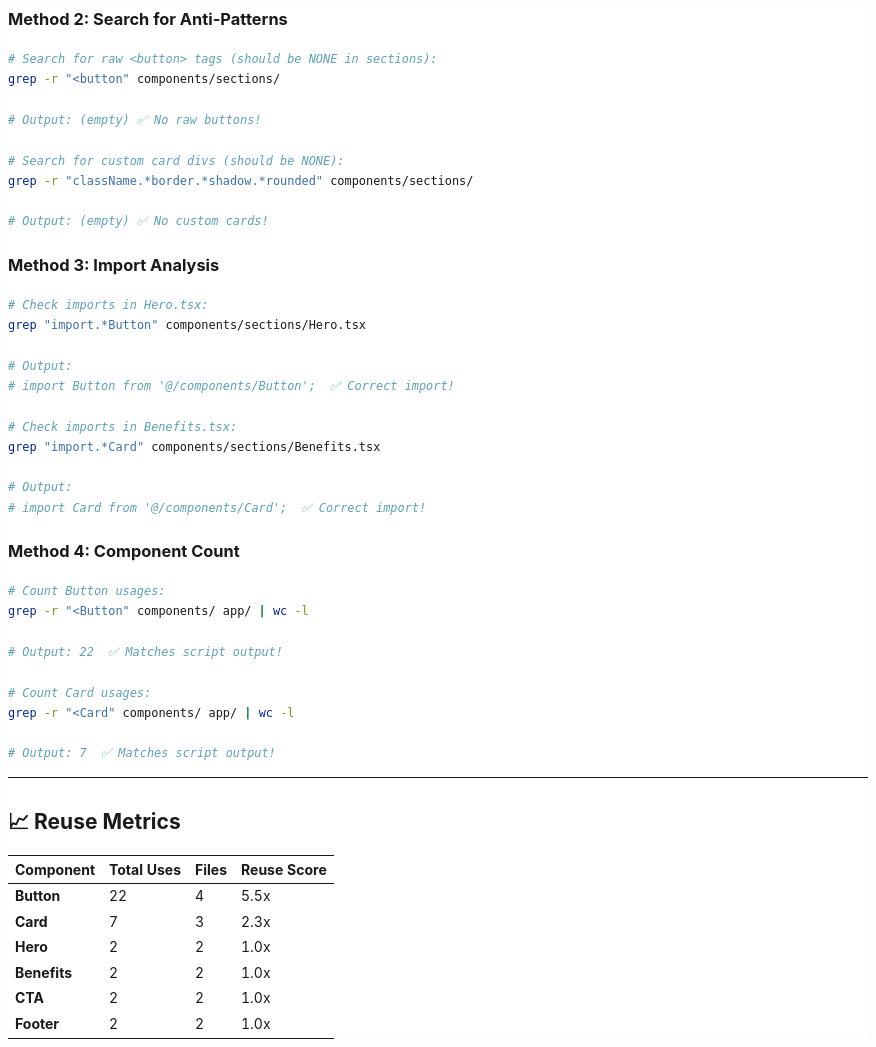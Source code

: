 ### **Method 2: Search for Anti-Patterns**

```bash
# Search for raw <button> tags (should be NONE in sections):
grep -r "<button" components/sections/

# Output: (empty) ✅ No raw buttons!

# Search for custom card divs (should be NONE):
grep -r "className.*border.*shadow.*rounded" components/sections/

# Output: (empty) ✅ No custom cards!
```

### **Method 3: Import Analysis**

```bash
# Check imports in Hero.tsx:
grep "import.*Button" components/sections/Hero.tsx

# Output:
# import Button from '@/components/Button';  ✅ Correct import!

# Check imports in Benefits.tsx:
grep "import.*Card" components/sections/Benefits.tsx

# Output:
# import Card from '@/components/Card';  ✅ Correct import!
```

### **Method 4: Component Count**

```bash
# Count Button usages:
grep -r "<Button" components/ app/ | wc -l

# Output: 22  ✅ Matches script output!

# Count Card usages:
grep -r "<Card" components/ app/ | wc -l

# Output: 7  ✅ Matches script output!
```

---

## 📈 Reuse Metrics

| Component | Total Uses | Files | Reuse Score |
|-----------|-----------|-------|-------------|
| **Button** | 22 | 4 | 5.5x |
| **Card** | 7 | 3 | 2.3x |
| **Hero** | 2 | 2 | 1.0x |
| **Benefits** | 2 | 2 | 1.0x |
| **CTA** | 2 | 2 | 1.0x |
| **Footer** | 2 | 2 | 1.0x |
